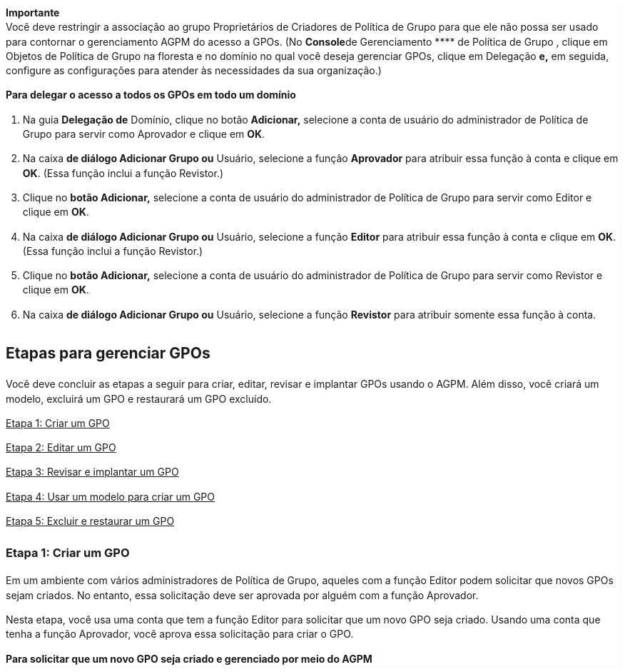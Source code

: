  

**Importante**  
Você deve restringir a associação ao grupo Proprietários de Criadores de Política de Grupo para que ele não possa ser usado para contornar o gerenciamento AGPM do acesso a GPOs. (No **Console**de Gerenciamento **** de Política de Grupo , clique em Objetos de Política de Grupo na floresta e no domínio no qual você deseja gerenciar GPOs, clique em Delegação **e,** em seguida, configure as configurações para atender às necessidades da sua organização.)

 

**Para delegar o acesso a todos os GPOs em todo um domínio**

1.  Na guia **Delegação de** Domínio, clique no botão **Adicionar,** selecione a conta de usuário do administrador de Política de Grupo para servir como Aprovador e clique em **OK**.

2.  Na caixa **de diálogo Adicionar Grupo ou** Usuário, selecione a função **Aprovador** para atribuir essa função à conta e clique em **OK**. (Essa função inclui a função Revistor.)

3.  Clique no **botão Adicionar,** selecione a conta de usuário do administrador de Política de Grupo para servir como Editor e clique em **OK**.

4.  Na caixa **de diálogo Adicionar Grupo ou** Usuário, selecione a função **Editor** para atribuir essa função à conta e clique em **OK**. (Essa função inclui a função Revistor.)

5.  Clique no **botão Adicionar,** selecione a conta de usuário do administrador de Política de Grupo para servir como Revistor e clique em **OK**.

6.  Na caixa **de diálogo Adicionar Grupo ou** Usuário, selecione a função **Revistor** para atribuir somente essa função à conta.

## <a name="steps-for-managing-gpos"></a>Etapas para gerenciar GPOs


Você deve concluir as etapas a seguir para criar, editar, revisar e implantar GPOs usando o AGPM. Além disso, você criará um modelo, excluirá um GPO e restaurará um GPO excluído.

[Etapa 1: Criar um GPO](#bkmk-manage1)

[Etapa 2: Editar um GPO](#bkmk-manage2)

[Etapa 3: Revisar e implantar um GPO](#bkmk-manage3)

[Etapa 4: Usar um modelo para criar um GPO](#bkmk-manage4)

[Etapa 5: Excluir e restaurar um GPO](#bkmk-manage5)

### <a name="step-1-create-a-gpo"></a><a href="" id="bkmk-manage1"></a>Etapa 1: Criar um GPO

Em um ambiente com vários administradores de Política de Grupo, aqueles com a função Editor podem solicitar que novos GPOs sejam criados. No entanto, essa solicitação deve ser aprovada por alguém com a função Aprovador.

Nesta etapa, você usa uma conta que tem a função Editor para solicitar que um novo GPO seja criado. Usando uma conta que tenha a função Aprovador, você aprova essa solicitação para criar o GPO.

**Para solicitar que um novo GPO seja criado e gerenciado por meio do AGPM**
